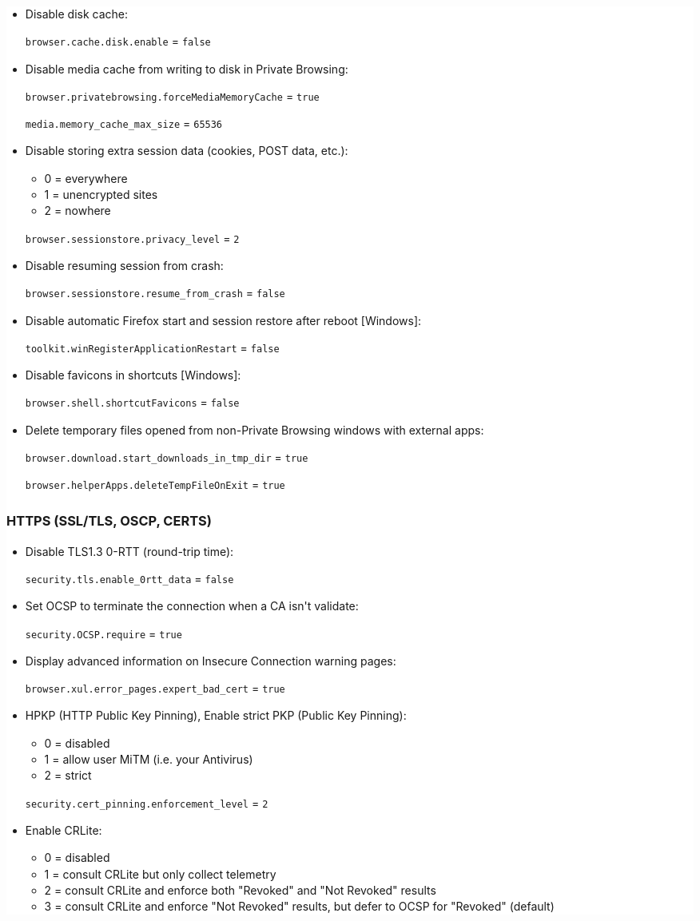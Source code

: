 * Disable disk cache:

    `browser.cache.disk.enable` = `false`

* Disable media cache from writing to disk in Private Browsing:

    `browser.privatebrowsing.forceMediaMemoryCache` = `true`

    `media.memory_cache_max_size` = `65536`

* Disable storing extra session data (cookies, POST data, etc.):
    * 0 = everywhere
    * 1 = unencrypted sites
    * 2 = nowhere

    `browser.sessionstore.privacy_level` = `2`

* Disable resuming session from crash:

    `browser.sessionstore.resume_from_crash` = `false`

* Disable automatic Firefox start and session restore after reboot [Windows]:

    `toolkit.winRegisterApplicationRestart` = `false`

* Disable favicons in shortcuts [Windows]:

    `browser.shell.shortcutFavicons` = `false`

* Delete temporary files opened from non-Private Browsing windows with external apps:

    `browser.download.start_downloads_in_tmp_dir` = `true`

    `browser.helperApps.deleteTempFileOnExit` = `true`

### HTTPS (SSL/TLS, OSCP, CERTS)

* Disable TLS1.3 0-RTT (round-trip time):

    `security.tls.enable_0rtt_data` = `false`

* Set OCSP to terminate the connection when a CA isn't validate:

    `security.OCSP.require` = `true`

* Display advanced information on Insecure Connection warning pages:

    `browser.xul.error_pages.expert_bad_cert` = `true`

* HPKP (HTTP Public Key Pinning), Enable strict PKP (Public Key Pinning):
    * 0 = disabled
    * 1 = allow user MiTM (i.e. your Antivirus)
    * 2 = strict

    `security.cert_pinning.enforcement_level` = `2`

* Enable CRLite:
    * 0 = disabled
    * 1 = consult CRLite but only collect telemetry
    * 2 = consult CRLite and enforce both "Revoked" and "Not Revoked" results
    * 3 = consult CRLite and enforce "Not Revoked" results, but defer to OCSP for "Revoked" (default)
